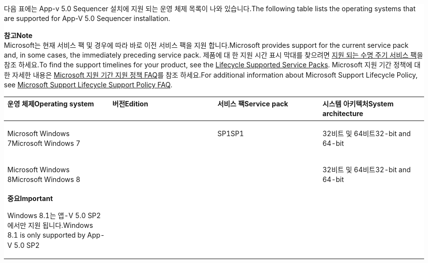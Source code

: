 
<span data-ttu-id="2ff75-266">다음 표에는 App-v 5.0 Sequencer 설치에 지원 되는 운영 체제 목록이 나와 있습니다.</span><span class="sxs-lookup"><span data-stu-id="2ff75-266">The following table lists the operating systems that are supported for App-V 5.0 Sequencer installation.</span></span>

**<span data-ttu-id="2ff75-267">참고</span><span class="sxs-lookup"><span data-stu-id="2ff75-267">Note</span></span>**  
<span data-ttu-id="2ff75-268">Microsoft는 현재 서비스 팩 및 경우에 따라 바로 이전 서비스 팩을 지원 합니다.</span><span class="sxs-lookup"><span data-stu-id="2ff75-268">Microsoft provides support for the current service pack and, in some cases, the immediately preceding service pack.</span></span> <span data-ttu-id="2ff75-269">제품에 대 한 지원 시간 표시 막대를 찾으려면 [지원 되는 수명 주기 서비스 팩](https://go.microsoft.com/fwlink/p/?LinkId=31975)을 참조 하세요.</span><span class="sxs-lookup"><span data-stu-id="2ff75-269">To find the support timelines for your product, see the [Lifecycle Supported Service Packs](https://go.microsoft.com/fwlink/p/?LinkId=31975).</span></span> <span data-ttu-id="2ff75-270">Microsoft 지원 기간 정책에 대 한 자세한 내용은 [Microsoft 지원 기간 지원 정책 FAQ](https://go.microsoft.com/fwlink/p/?LinkId=31976)를 참조 하세요.</span><span class="sxs-lookup"><span data-stu-id="2ff75-270">For additional information about Microsoft Support Lifecycle Policy, see [Microsoft Support Lifecycle Support Policy FAQ](https://go.microsoft.com/fwlink/p/?LinkId=31976).</span></span>



<table>
<colgroup>
<col width="25%" />
<col width="25%" />
<col width="25%" />
<col width="25%" />
</colgroup>
<thead>
<tr class="header">
<th align="left"><span data-ttu-id="2ff75-271">운영 체제</span><span class="sxs-lookup"><span data-stu-id="2ff75-271">Operating system</span></span></th>
<th align="left"><span data-ttu-id="2ff75-272">버전</span><span class="sxs-lookup"><span data-stu-id="2ff75-272">Edition</span></span></th>
<th align="left"><span data-ttu-id="2ff75-273">서비스 팩</span><span class="sxs-lookup"><span data-stu-id="2ff75-273">Service pack</span></span></th>
<th align="left"><span data-ttu-id="2ff75-274">시스템 아키텍처</span><span class="sxs-lookup"><span data-stu-id="2ff75-274">System architecture</span></span></th>
</tr>
</thead>
<tbody>
<tr class="odd">
<td align="left"><p><span data-ttu-id="2ff75-275">Microsoft Windows 7</span><span class="sxs-lookup"><span data-stu-id="2ff75-275">Microsoft Windows 7</span></span></p></td>
<td align="left"></td>
<td align="left"><p><span data-ttu-id="2ff75-276">SP1</span><span class="sxs-lookup"><span data-stu-id="2ff75-276">SP1</span></span></p></td>
<td align="left"><p><span data-ttu-id="2ff75-277">32비트 및 64비트</span><span class="sxs-lookup"><span data-stu-id="2ff75-277">32-bit and 64-bit</span></span></p></td>
</tr>
<tr class="even">
<td align="left"><p><span data-ttu-id="2ff75-278">Microsoft Windows 8</span><span class="sxs-lookup"><span data-stu-id="2ff75-278">Microsoft Windows 8</span></span></p></td>
<td align="left"></td>
<td align="left"><p></p></td>
<td align="left"><p><span data-ttu-id="2ff75-279">32비트 및 64비트</span><span class="sxs-lookup"><span data-stu-id="2ff75-279">32-bit and 64-bit</span></span></p></td>
</tr>
<tr class="odd">
<td align="left"><div class="alert">
<strong><span data-ttu-id="2ff75-280">중요</span><span class="sxs-lookup"><span data-stu-id="2ff75-280">Important</span></span></strong><br/><p><span data-ttu-id="2ff75-281">Windows 8.1는 앱-V 5.0 SP2 에서만 지원 됩니다.</span><span class="sxs-lookup"><span data-stu-id="2ff75-281">Windows 8.1 is only supported by App-V 5.0 SP2</span></span></p>
</div>
<div>